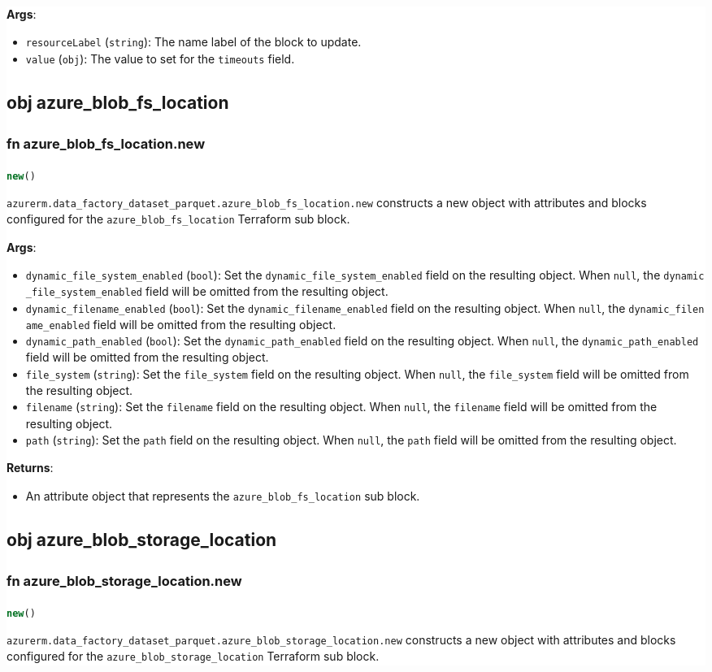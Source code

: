 
**Args**:
  - `resourceLabel` (`string`): The name label of the block to update.
  - `value` (`obj`): The value to set for the `timeouts` field.


## obj azure_blob_fs_location



### fn azure_blob_fs_location.new

```ts
new()
```


`azurerm.data_factory_dataset_parquet.azure_blob_fs_location.new` constructs a new object with attributes and blocks configured for the `azure_blob_fs_location`
Terraform sub block.



**Args**:
  - `dynamic_file_system_enabled` (`bool`): Set the `dynamic_file_system_enabled` field on the resulting object. When `null`, the `dynamic_file_system_enabled` field will be omitted from the resulting object.
  - `dynamic_filename_enabled` (`bool`): Set the `dynamic_filename_enabled` field on the resulting object. When `null`, the `dynamic_filename_enabled` field will be omitted from the resulting object.
  - `dynamic_path_enabled` (`bool`): Set the `dynamic_path_enabled` field on the resulting object. When `null`, the `dynamic_path_enabled` field will be omitted from the resulting object.
  - `file_system` (`string`): Set the `file_system` field on the resulting object. When `null`, the `file_system` field will be omitted from the resulting object.
  - `filename` (`string`): Set the `filename` field on the resulting object. When `null`, the `filename` field will be omitted from the resulting object.
  - `path` (`string`): Set the `path` field on the resulting object. When `null`, the `path` field will be omitted from the resulting object.

**Returns**:
  - An attribute object that represents the `azure_blob_fs_location` sub block.


## obj azure_blob_storage_location



### fn azure_blob_storage_location.new

```ts
new()
```


`azurerm.data_factory_dataset_parquet.azure_blob_storage_location.new` constructs a new object with attributes and blocks configured for the `azure_blob_storage_location`
Terraform sub block.


